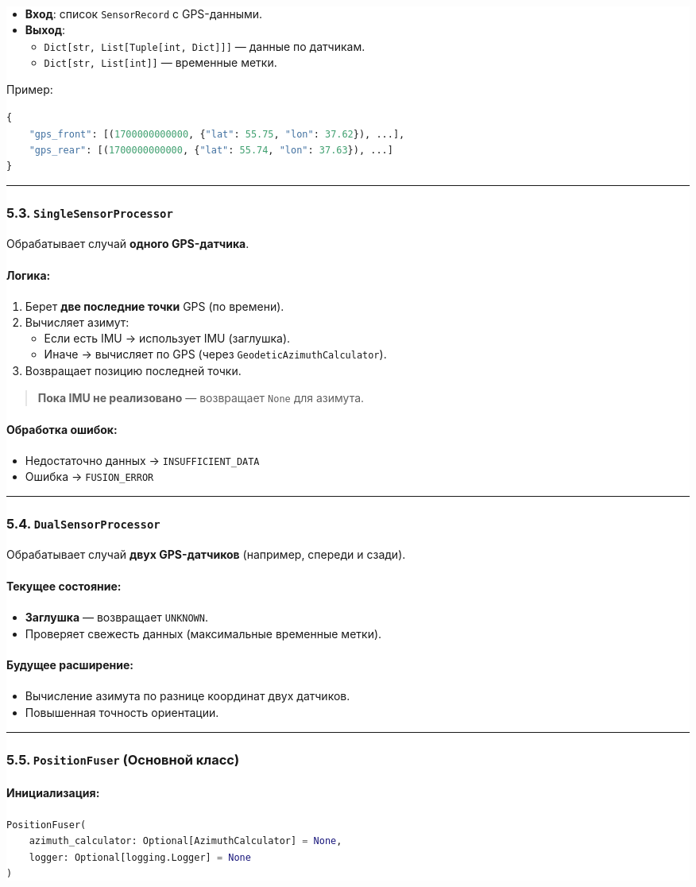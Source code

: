 - **Вход**: список `SensorRecord` с GPS-данными.
- **Выход**:
  - `Dict[str, List[Tuple[int, Dict]]]` — данные по датчикам.
  - `Dict[str, List[int]]` — временные метки.

Пример:
```python
{
    "gps_front": [(1700000000000, {"lat": 55.75, "lon": 37.62}), ...],
    "gps_rear": [(1700000000000, {"lat": 55.74, "lon": 37.63}), ...]
}
```

---

### **5.3. `SingleSensorProcessor`**

Обрабатывает случай **одного GPS-датчика**.

#### Логика:
1. Берет **две последние точки** GPS (по времени).
2. Вычисляет азимут:
   - Если есть IMU → использует IMU (заглушка).
   - Иначе → вычисляет по GPS (через `GeodeticAzimuthCalculator`).
3. Возвращает позицию последней точки.

> **Пока IMU не реализовано** — возвращает `None` для азимута.

#### Обработка ошибок:
- Недостаточно данных → `INSUFFICIENT_DATA`
- Ошибка → `FUSION_ERROR`

---

### **5.4. `DualSensorProcessor`**

Обрабатывает случай **двух GPS-датчиков** (например, спереди и сзади).

#### Текущее состояние:
- **Заглушка** — возвращает `UNKNOWN`.
- Проверяет свежесть данных (максимальные временные метки).

#### Будущее расширение:
- Вычисление азимута по разнице координат двух датчиков.
- Повышенная точность ориентации.

---

### **5.5. `PositionFuser` (Основной класс)**

#### Инициализация:
```python
PositionFuser(
    azimuth_calculator: Optional[AzimuthCalculator] = None,
    logger: Optional[logging.Logger] = None
)
```
